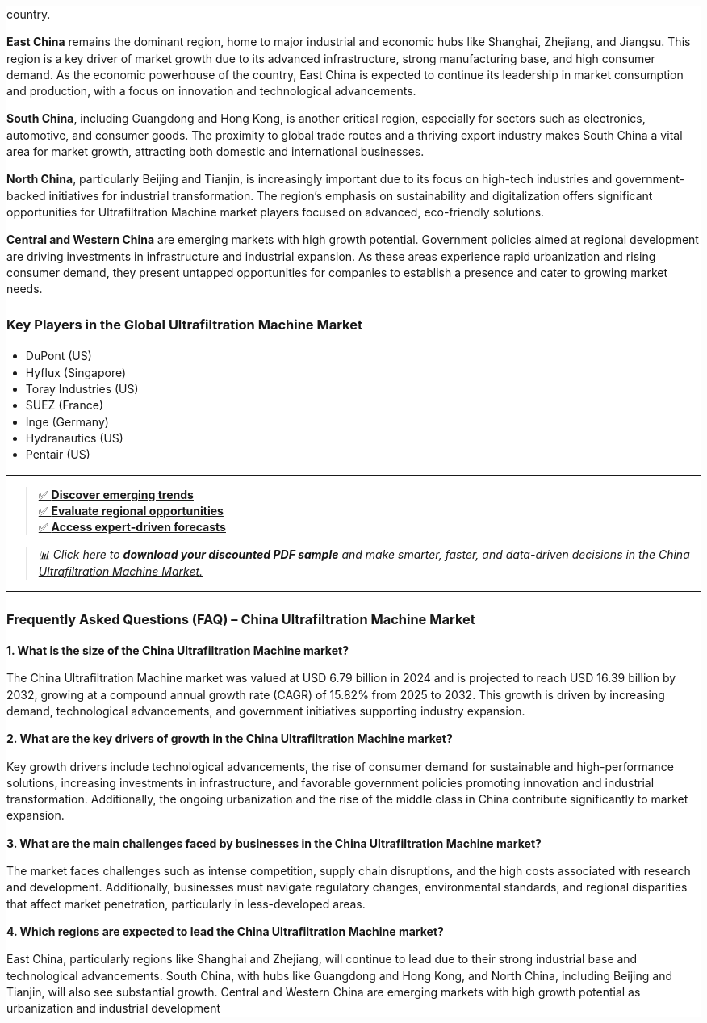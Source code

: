 country.</p><p class="" data-start="351" data-end="799"><strong data-start="351" data-end="365">East China</strong> remains the dominant region, home to major industrial and economic hubs like Shanghai, Zhejiang, and Jiangsu. This region is a key driver of market growth due to its advanced infrastructure, strong manufacturing base, and high consumer demand. As the economic powerhouse of the country, East China is expected to continue its leadership in market consumption and production, with a focus on innovation and technological advancements.</p><p class="" data-start="801" data-end="1129"><strong data-start="801" data-end="816">South China</strong>, including Guangdong and Hong Kong, is another critical region, especially for sectors such as electronics, automotive, and consumer goods. The proximity to global trade routes and a thriving export industry makes South China a vital area for market growth, attracting both domestic and international businesses.</p><p class="" data-start="1131" data-end="1474"><strong data-start="1131" data-end="1146">North China</strong>, particularly Beijing and Tianjin, is increasingly important due to its focus on high-tech industries and government-backed initiatives for industrial transformation. The region&rsquo;s emphasis on sustainability and digitalization offers significant opportunities for Ultrafiltration Machine market players focused on advanced, eco-friendly solutions.</p><p class="" data-start="1476" data-end="1854"><strong data-start="1476" data-end="1505">Central and Western China</strong> are emerging markets with high growth potential. Government policies aimed at regional development are driving investments in infrastructure and industrial expansion. As these areas experience rapid urbanization and rising consumer demand, they present untapped opportunities for companies to establish a presence and cater to growing market needs.</p><p class="" data-start="1856" data-end="2046"><h3>Key Players in the Global Ultrafiltration Machine Market </h3><ul><li>DuPont (US)</li><li>Hyflux (Singapore)</li><li>Toray Industries (US)</li><li>SUEZ (France)</li><li>Inge (Germany)</li><li>Hydranautics (US)</li><li>Pentair (US)</li></ul></p><hr /><blockquote><p><a href="https://www.marketresearchintellect.com/ask-for-discount/?rid=397277&amp;utm_source=Github-China&amp;utm_medium=838">✅ <strong data-start="617" data-end="645">Discover emerging trends</strong></a><br data-start="645" data-end="648" /><a href="https://www.marketresearchintellect.com/ask-for-discount/?rid=397277&amp;utm_source=Github-China&amp;utm_medium=838"> ✅ <strong data-start="650" data-end="685">Evaluate regional opportunities</strong></a><br data-start="685" data-end="688" /><a href="https://www.marketresearchintellect.com/ask-for-discount/?rid=397277&amp;utm_source=Github-China&amp;utm_medium=838"> ✅ <strong data-start="690" data-end="724">Access expert-driven forecasts</strong></a></p></blockquote><blockquote><p class="" data-start="728" data-end="864"><a href="https://www.marketresearchintellect.com/ask-for-discount/?rid=397277&amp;utm_source=Github-China&amp;utm_medium=838"><em>📊 Click&nbsp;here to <strong data-start="746" data-end="785">download your discounted PDF sample</strong> and make smarter, faster, and data-driven decisions in the China Ultrafiltration Machine Market.</em></a></p></blockquote><hr /><h3 class="" data-start="169" data-end="229"><strong data-start="173" data-end="229">Frequently Asked Questions (FAQ) &ndash; China Ultrafiltration Machine Market</strong></h3><p class="" data-start="231" data-end="601"><strong data-start="231" data-end="280">1. What is the size of the China Ultrafiltration Machine market?</strong></p><p class="" data-start="231" data-end="601">The China Ultrafiltration Machine market was valued at USD 6.79 billion in 2024 and is projected to reach USD 16.39 billion by 2032, growing at a compound annual growth rate (CAGR) of 15.82% from 2025 to 2032. This growth is driven by increasing demand, technological advancements, and government initiatives supporting industry expansion.</p><p class="" data-start="603" data-end="1058"><strong data-start="603" data-end="670">2. What are the key drivers of growth in the China Ultrafiltration Machine market?</strong></p><p class="" data-start="603" data-end="1058">Key growth drivers include technological advancements, the rise of consumer demand for sustainable and high-performance solutions, increasing investments in infrastructure, and favorable government policies promoting innovation and industrial transformation. Additionally, the ongoing urbanization and the rise of the middle class in China contribute significantly to market expansion.</p><p class="" data-start="1060" data-end="1466"><strong data-start="1060" data-end="1141">3. What are the main challenges faced by businesses in the China Ultrafiltration Machine market?</strong></p><p class="" data-start="1060" data-end="1466">The market faces challenges such as intense competition, supply chain disruptions, and the high costs associated with research and development. Additionally, businesses must navigate regulatory changes, environmental standards, and regional disparities that affect market penetration, particularly in less-developed areas.</p><p class="" data-start="1468" data-end="1949"><strong data-start="1468" data-end="1532">4. Which regions are expected to lead the China Ultrafiltration Machine market?</strong></p><p class="" data-start="1468" data-end="1949">East China, particularly regions like Shanghai and Zhejiang, will continue to lead due to their strong industrial base and technological advancements. South China, with hubs like Guangdong and Hong Kong, and North China, including Beijing and Tianjin, will also see substantial growth. Central and Western China are emerging markets with high growth potential as urbanization and industrial development